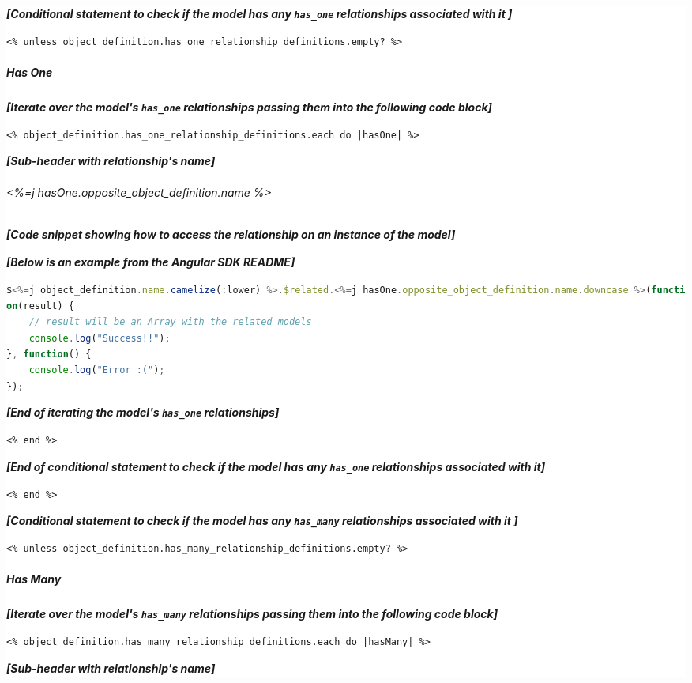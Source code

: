 ***[Conditional statement to check if the model has any `has_one` relationships associated with it ]***
```
<% unless object_definition.has_one_relationship_definitions.empty? %>
```

##### Has One

***[Iterate over the model's `has_one` relationships passing them into the following code block]***

```
<% object_definition.has_one_relationship_definitions.each do |hasOne| %>
```

***[Sub-header with relationship's name]***

###### <%=j hasOne.opposite_object_definition.name %>

***[Code snippet showing how to access the relationship on an instance of the model]***

***[Below is an example from the Angular SDK README]***

```javascript
$<%=j object_definition.name.camelize(:lower) %>.$related.<%=j hasOne.opposite_object_definition.name.downcase %>(function(result) {
	// result will be an Array with the related models
	console.log("Success!!");
}, function() {
	console.log("Error :(");
});
```

***[End of iterating the model's `has_one` relationships]***
```
<% end %>
```

***[End of conditional statement to check if the model has any `has_one` relationships associated with it]***
```
<% end %>
```

***[Conditional statement to check if the model has any `has_many` relationships associated with it ]***
```
<% unless object_definition.has_many_relationship_definitions.empty? %>
```

##### Has Many

***[Iterate over the model's `has_many` relationships passing them into the following code block]***

```
<% object_definition.has_many_relationship_definitions.each do |hasMany| %>
```

***[Sub-header with relationship's name]***
